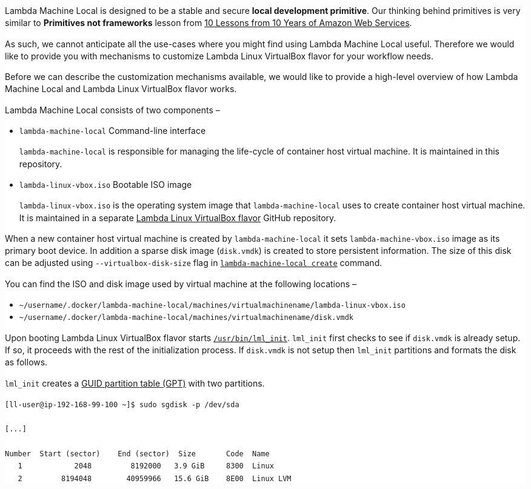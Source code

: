 Lambda Machine Local is designed to be a stable and secure **local development
primitive**. Our thinking behind primitives is very similar to **Primitives not
frameworks** lesson
from
[10 Lessons from 10 Years of Amazon Web Services](http://www.allthingsdistributed.com/2016/03/10-lessons-from-10-years-of-aws.html).

As such, we cannot anticipate all the use-cases where you might find using
Lambda Machine Local useful. Therefore we would like to provide you with
mechanisms to customize Lambda Linux VirtualBox flavor for your workflow needs.

Before we can describe the customization mechanisms available, we would like to
provide a high-level overview of how Lambda Machine Local and Lambda Linux
VirtualBox flavor works.

Lambda Machine Local consists of two components &ndash;

  * `lambda-machine-local` Command-line interface

    `lambda-machine-local` is responsible for managing the life-cycle of container host virtual machine. It is maintained in this repository.

  * `lambda-linux-vbox.iso` Bootable ISO image

    `lambda-linux-vbox.iso` is the operating system image that `lambda-machine-local` uses to create container host virtual machine. It is maintained in a separate [Lambda Linux VirtualBox flavor](https://github.com/lambda-linux/lambda-linux-vbox) GitHub repository.

<a name="customizing_lambda_linux_virtualbox_flavor_home_disk_vmdk"></a>
When a new container host virtual machine is created by `lambda-machine-local`
it sets `lambda-machine-vbox.iso` image as its primary boot device. In addition
a sparse disk image (`disk.vmdk`) is created to store persistent information.
The size of this disk can be adjusted using `--virtualbox-disk-size` flag
in [`lambda-machine-local create`](#cli_create) command.

You can find the ISO and disk image used by virtual machine at the following locations &ndash;

  * `~/username/.docker/lambda-machine-local/machines/virtualmachinename/lambda-linux-vbox.iso`
  * `~/username/.docker/lambda-machine-local/machines/virtualmachinename/disk.vmdk`

Upon booting Lambda Linux VirtualBox flavor
starts
[`/usr/bin/lml_init`](https://github.com/lambda-linux/lambda-linux-vbox/blob/master/install-root/usr-bin-lml_init).
`lml_init` first checks to see if `disk.vmdk` is already setup. If so, it
proceeds with the rest of the initialization process. If `disk.vmdk` is not
setup then `lml_init` partitions and formats the disk as follows.

`lml_init` creates
a
[GUID partition table (GPT)](https://en.wikipedia.org/wiki/GUID_Partition_Table)
with two partitions.

```console
[ll-user@ip-192-168-99-100 ~]$ sudo sgdisk -p /dev/sda

[...]

Number  Start (sector)    End (sector)  Size       Code  Name
   1            2048         8192000   3.9 GiB     8300  Linux
   2         8194048        40959966   15.6 GiB    8E00  Linux LVM
```
